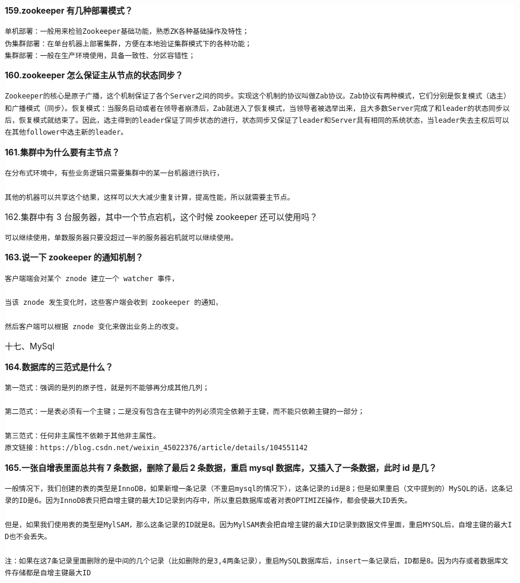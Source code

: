 **159.zookeeper 有几种部署模式？**
```
单机部署：一般用来检验Zookeeper基础功能，熟悉ZK各种基础操作及特性；
伪集群部署：在单台机器上部署集群，方便在本地验证集群模式下的各种功能；
集群部署：一般在生产环境使用，具备一致性、分区容错性；
```

**160.zookeeper 怎么保证主从节点的状态同步？**
```
Zookeeper的核心是原子广播，这个机制保证了各个Server之间的同步。实现这个机制的协议叫做Zab协议。Zab协议有两种模式，它们分别是恢复模式（选主）和广播模式（同步）。恢复模式：当服务启动或者在领导者崩溃后，Zab就进入了恢复模式，当领导者被选举出来，且大多数Server完成了和leader的状态同步以后，恢复模式就结束了。因此，选主得到的leader保证了同步状态的进行，状态同步又保证了leader和Server具有相同的系统状态，当leader失去主权后可以在其他follower中选主新的leader。
```

**161.集群中为什么要有主节点？**
```
在分布式环境中，有些业务逻辑只需要集群中的某一台机器进行执行，
 
其他的机器可以共享这个结果，这样可以大大减少重复计算，提高性能，所以就需要主节点。
```

162.集群中有 3 台服务器，其中一个节点宕机，这个时候 zookeeper 还可以使用吗？
```
可以继续使用，单数服务器只要没超过一半的服务器宕机就可以继续使用。
```

**163.说一下 zookeeper 的通知机制？**
```
客户端端会对某个 znode 建立一个 watcher 事件，
 
当该 znode 发生变化时，这些客户端会收到 zookeeper 的通知，
 
然后客户端可以根据 znode 变化来做出业务上的改变。
```

十七、MySql

**164.数据库的三范式是什么？**
```
第一范式：强调的是列的原子性，就是列不能够再分成其他几列；

第二范式：一是表必须有一个主键；二是没有包含在主键中的列必须完全依赖于主键，而不能只依赖主键的一部分；

第三范式：任何非主属性不依赖于其他非主属性。
原文链接：https://blog.csdn.net/weixin_45022376/article/details/104551142
```

**165.一张自增表里面总共有 7 条数据，删除了最后 2 条数据，重启 mysql 数据库，又插入了一条数据，此时 id 是几？**
```
一般情况下，我们创建的表的类型是InnoDB，如果新增一条记录（不重启mysql的情况下），这条记录的id是8；但是如果重启（文中提到的）MySQL的话，这条记录的ID是6。因为InnoDB表只把自增主键的最大ID记录到内存中，所以重启数据库或者对表OPTIMIZE操作，都会使最大ID丢失。

但是，如果我们使用表的类型是MylSAM，那么这条记录的ID就是8。因为MylSAM表会把自增主键的最大ID记录到数据文件里面，重启MYSQL后，自增主键的最大ID也不会丢失。

注：如果在这7条记录里面删除的是中间的几个记录（比如删除的是3,4两条记录），重启MySQL数据库后，insert一条记录后，ID都是8。因为内存或者数据库文件存储都是自增主键最大ID
```
